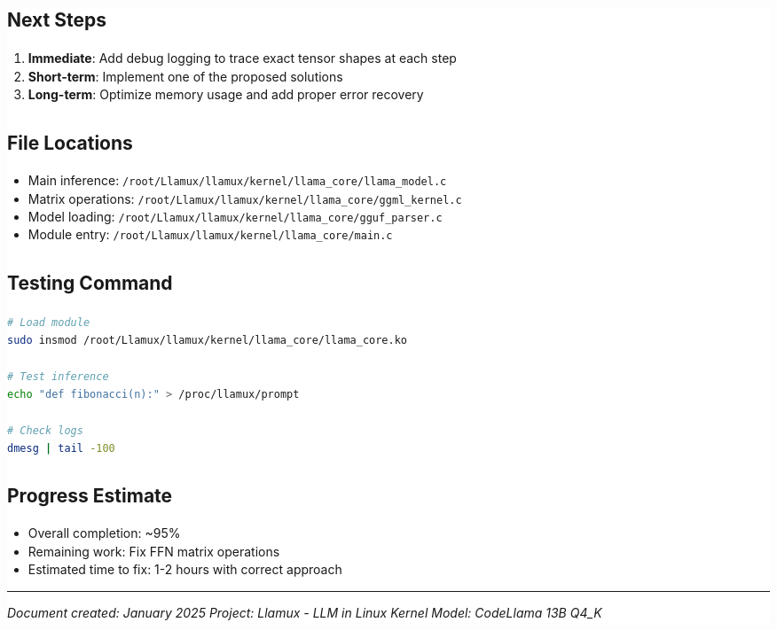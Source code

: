 ## Next Steps

1. **Immediate**: Add debug logging to trace exact tensor shapes at each step
2. **Short-term**: Implement one of the proposed solutions
3. **Long-term**: Optimize memory usage and add proper error recovery

## File Locations

- Main inference: `/root/Llamux/llamux/kernel/llama_core/llama_model.c`
- Matrix operations: `/root/Llamux/llamux/kernel/llama_core/ggml_kernel.c`
- Model loading: `/root/Llamux/llamux/kernel/llama_core/gguf_parser.c`
- Module entry: `/root/Llamux/llamux/kernel/llama_core/main.c`

## Testing Command

```bash
# Load module
sudo insmod /root/Llamux/llamux/kernel/llama_core/llama_core.ko

# Test inference
echo "def fibonacci(n):" > /proc/llamux/prompt

# Check logs
dmesg | tail -100
```

## Progress Estimate

- Overall completion: ~95%
- Remaining work: Fix FFN matrix operations
- Estimated time to fix: 1-2 hours with correct approach

---

*Document created: January 2025*
*Project: Llamux - LLM in Linux Kernel*
*Model: CodeLlama 13B Q4_K*